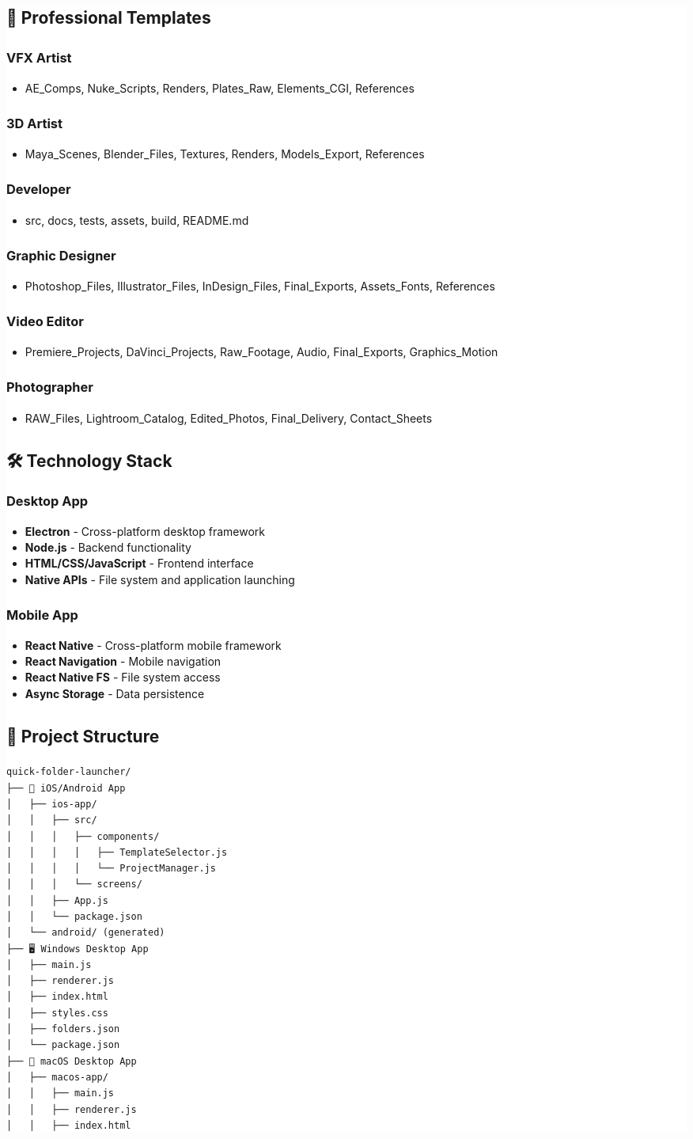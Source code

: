 ## 🎨 Professional Templates

### VFX Artist
- AE_Comps, Nuke_Scripts, Renders, Plates_Raw, Elements_CGI, References

### 3D Artist
- Maya_Scenes, Blender_Files, Textures, Renders, Models_Export, References

### Developer
- src, docs, tests, assets, build, README.md

### Graphic Designer
- Photoshop_Files, Illustrator_Files, InDesign_Files, Final_Exports, Assets_Fonts, References

### Video Editor
- Premiere_Projects, DaVinci_Projects, Raw_Footage, Audio, Final_Exports, Graphics_Motion

### Photographer
- RAW_Files, Lightroom_Catalog, Edited_Photos, Final_Delivery, Contact_Sheets
## 🛠 Technology Stack

### Desktop App
- **Electron** - Cross-platform desktop framework
- **Node.js** - Backend functionality
- **HTML/CSS/JavaScript** - Frontend interface
- **Native APIs** - File system and application launching

### Mobile App
- **React Native** - Cross-platform mobile framework
- **React Navigation** - Mobile navigation
- **React Native FS** - File system access
- **Async Storage** - Data persistence

## 📁 Project Structure

```
quick-folder-launcher/
├── 📱 iOS/Android App
│   ├── ios-app/
│   │   ├── src/
│   │   │   ├── components/
│   │   │   │   ├── TemplateSelector.js
│   │   │   │   └── ProjectManager.js
│   │   │   └── screens/
│   │   ├── App.js
│   │   └── package.json
│   └── android/ (generated)
├── 🖥 Windows Desktop App
│   ├── main.js
│   ├── renderer.js
│   ├── index.html
│   ├── styles.css
│   ├── folders.json
│   └── package.json
├── 🍎 macOS Desktop App
│   ├── macos-app/
│   │   ├── main.js
│   │   ├── renderer.js
│   │   ├── index.html
```